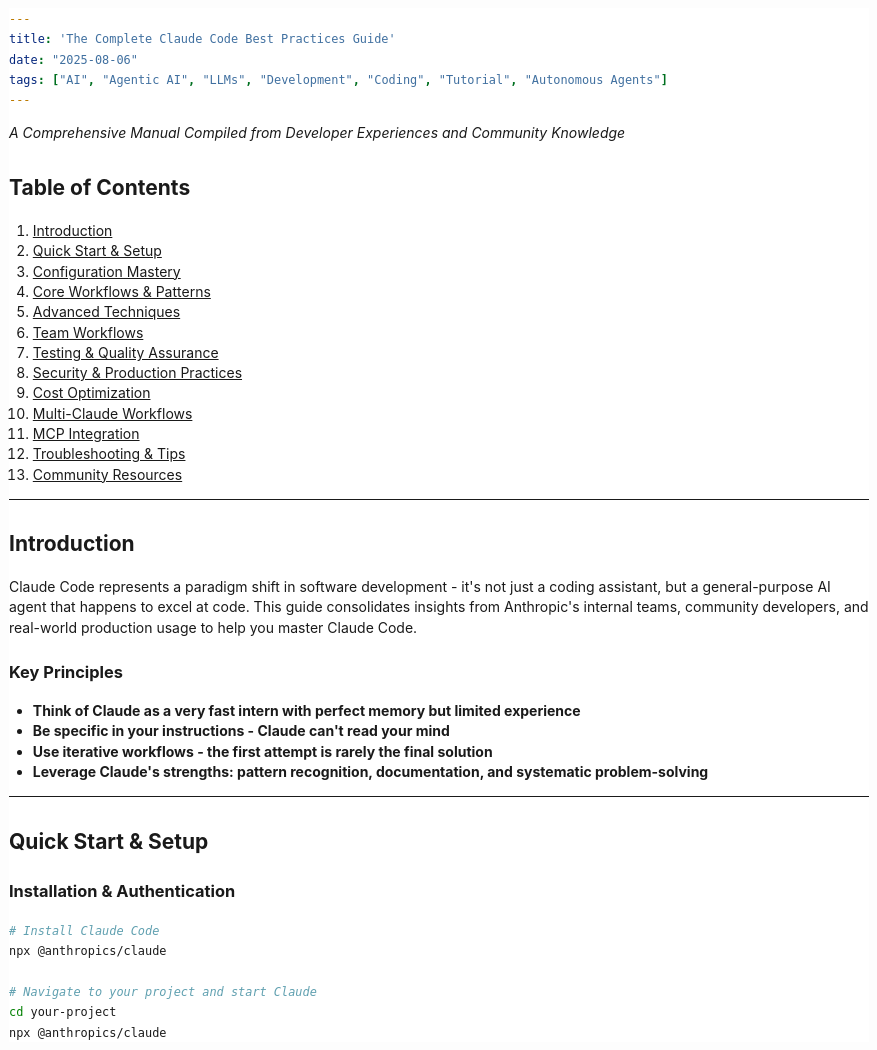 ```yaml
---
title: 'The Complete Claude Code Best Practices Guide'
date: "2025-08-06"
tags: ["AI", "Agentic AI", "LLMs", "Development", "Coding", "Tutorial", "Autonomous Agents"]
---
```


*A Comprehensive Manual Compiled from Developer Experiences and Community Knowledge*

## Table of Contents
1. [Introduction](#introduction)
2. [Quick Start & Setup](#quick-start--setup)
3. [Configuration Mastery](#configuration-mastery)
4. [Core Workflows & Patterns](#core-workflows--patterns)
5. [Advanced Techniques](#advanced-techniques)
6. [Team Workflows](#team-workflows)
7. [Testing & Quality Assurance](#testing--quality-assurance)
8. [Security & Production Practices](#security--production-practices)
9. [Cost Optimization](#cost-optimization)
10. [Multi-Claude Workflows](#multi-claude-workflows)
11. [MCP Integration](#mcp-integration)
12. [Troubleshooting & Tips](#troubleshooting--tips)
13. [Community Resources](#community-resources)

---

## Introduction

Claude Code represents a paradigm shift in software development - it's not just a coding assistant, but a general-purpose AI agent that happens to excel at code. This guide consolidates insights from Anthropic's internal teams, community developers, and real-world production usage to help you master Claude Code.

### Key Principles
- **Think of Claude as a very fast intern with perfect memory but limited experience**
- **Be specific in your instructions - Claude can't read your mind**
- **Use iterative workflows - the first attempt is rarely the final solution**
- **Leverage Claude's strengths: pattern recognition, documentation, and systematic problem-solving**

---

## Quick Start & Setup

### Installation & Authentication

```bash
# Install Claude Code
npx @anthropics/claude

# Navigate to your project and start Claude
cd your-project
npx @anthropics/claude
```
